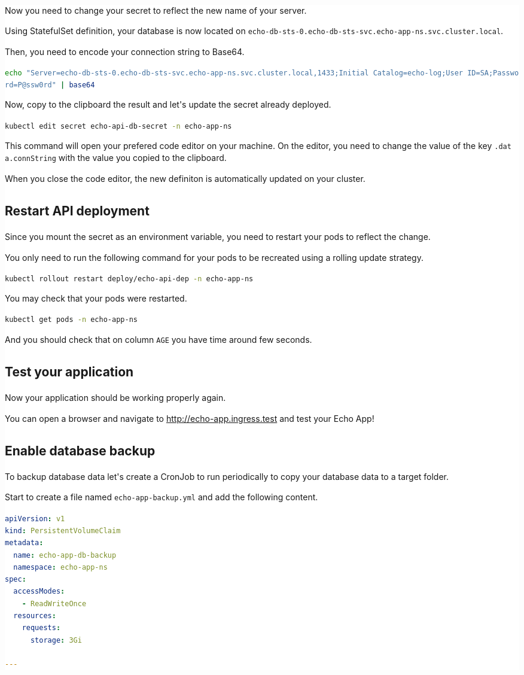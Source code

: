 Now you need to change your secret to reflect the new name of your server.

Using StatefulSet definition, your database is now located on `echo-db-sts-0.echo-db-sts-svc.echo-app-ns.svc.cluster.local`.

Then, you need to encode your connection string to Base64.

```bash
echo "Server=echo-db-sts-0.echo-db-sts-svc.echo-app-ns.svc.cluster.local,1433;Initial Catalog=echo-log;User ID=SA;Password=P@ssw0rd" | base64
```

Now, copy to the clipboard the result and let's update the secret already deployed.

```bash
kubectl edit secret echo-api-db-secret -n echo-app-ns
```

This command will open your prefered code editor on your machine. On the editor, you need to change the value of the key `.data.connString` with the value you copied to the clipboard.

When you close the code editor, the new definiton is automatically updated on your cluster.

## Restart API deployment

Since you mount the secret as an environment variable, you need to restart your pods to reflect the change.

You only need to run the following command for your pods to be recreated using a rolling update strategy.

```bash
kubectl rollout restart deploy/echo-api-dep -n echo-app-ns
```

You may check that your pods were restarted.

```bash
kubectl get pods -n echo-app-ns
```

And you should check that on column `AGE` you have time around few seconds.

## Test your application

Now your application should be working properly again.

You can open a browser and navigate to <http://echo-app.ingress.test> and test your Echo App!

## Enable database backup

To backup database data let's create a CronJob to run periodically to copy your database data to a target folder.

Start to create a file named `echo-app-backup.yml` and add the following content.

```yaml
apiVersion: v1
kind: PersistentVolumeClaim
metadata:
  name: echo-app-db-backup
  namespace: echo-app-ns
spec:
  accessModes:
    - ReadWriteOnce
  resources:
    requests:
      storage: 3Gi

---

```